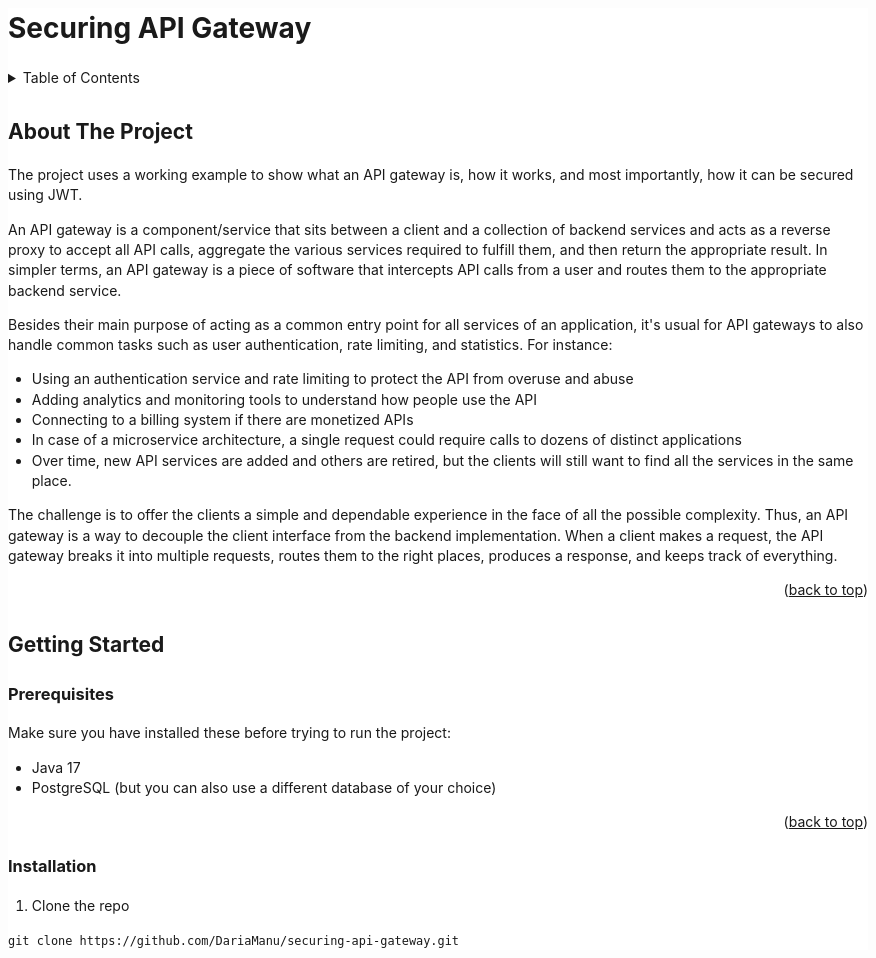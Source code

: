 <a id="readme=top"></a>

# Securing API Gateway

<details><summary>Table of Contents</summary></details>

## About The Project

The project uses a working example to show what an API gateway is, how it works,
and most importantly, how it can be secured using JWT. 

An API gateway is a component/service that sits between a client and a collection of 
backend services and acts as a reverse proxy to accept all API calls, aggregate the 
various services required to fulfill them, and then return the appropriate result. In 
simpler terms, an API gateway is a piece of software that intercepts API calls from a 
user and routes them to the appropriate backend service.

Besides their main purpose of acting as a common entry point for all services of an 
application, it's usual for API gateways to also handle common tasks such as user 
authentication, rate limiting, and statistics. For instance:

* Using an authentication service and rate limiting to protect the API from overuse and
abuse
* Adding analytics and monitoring tools to understand how people use the API
* Connecting to a billing system if there are monetized APIs
* In case of a microservice architecture, a single request could require calls to
dozens of distinct applications
* Over time, new API services are added and others are retired, but the clients 
will still want to find all the services in the same place.

The challenge is to offer the clients a simple and dependable experience in the 
face of all the possible complexity. Thus, an API gateway is a way to decouple the
client interface from the backend implementation. When a client makes a request, 
the API gateway breaks it into multiple requests, routes them to the right places, 
produces a response, and keeps track of everything.

<p align="right">(<a href="#readme-top">back to top</a>)</p>

## Getting Started

### Prerequisites

Make sure you have installed these before trying to run the project:

* Java 17
* PostgreSQL (but you can also use a different database of your choice)

<p align="right">(<a href="#readme-top">back to top</a>)</p>

### Installation

1. Clone the repo
```shell
git clone https://github.com/DariaManu/securing-api-gateway.git
```
